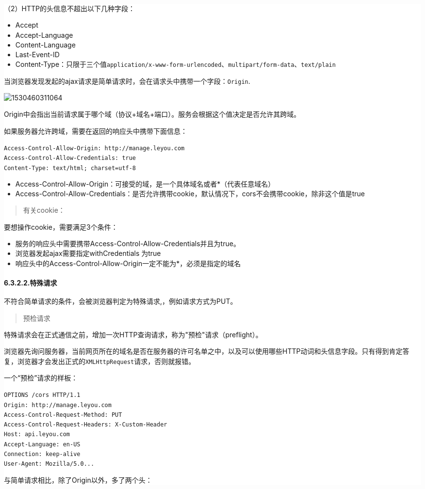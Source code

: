 （2）HTTP的头信息不超出以下几种字段：

- Accept
- Accept-Language
- Content-Language
- Last-Event-ID
- Content-Type：只限于三个值`application/x-www-form-urlencoded`、`multipart/form-data`、`text/plain`



当浏览器发现发起的ajax请求是简单请求时，会在请求头中携带一个字段：`Origin`.

![1530460311064](/assets/1530460311064.png)

Origin中会指出当前请求属于哪个域（协议+域名+端口）。服务会根据这个值决定是否允许其跨域。

如果服务器允许跨域，需要在返回的响应头中携带下面信息：

```http
Access-Control-Allow-Origin: http://manage.leyou.com
Access-Control-Allow-Credentials: true
Content-Type: text/html; charset=utf-8
```

- Access-Control-Allow-Origin：可接受的域，是一个具体域名或者*（代表任意域名）
- Access-Control-Allow-Credentials：是否允许携带cookie，默认情况下，cors不会携带cookie，除非这个值是true

> 有关cookie：

要想操作cookie，需要满足3个条件：

- 服务的响应头中需要携带Access-Control-Allow-Credentials并且为true。
- 浏览器发起ajax需要指定withCredentials 为true
- 响应头中的Access-Control-Allow-Origin一定不能为*，必须是指定的域名



#### 6.3.2.2.特殊请求

不符合简单请求的条件，会被浏览器判定为特殊请求,，例如请求方式为PUT。

> 预检请求

特殊请求会在正式通信之前，增加一次HTTP查询请求，称为"预检"请求（preflight）。

浏览器先询问服务器，当前网页所在的域名是否在服务器的许可名单之中，以及可以使用哪些HTTP动词和头信息字段。只有得到肯定答复，浏览器才会发出正式的`XMLHttpRequest`请求，否则就报错。

一个“预检”请求的样板：

```http
OPTIONS /cors HTTP/1.1
Origin: http://manage.leyou.com
Access-Control-Request-Method: PUT
Access-Control-Request-Headers: X-Custom-Header
Host: api.leyou.com
Accept-Language: en-US
Connection: keep-alive
User-Agent: Mozilla/5.0...
```

与简单请求相比，除了Origin以外，多了两个头：
